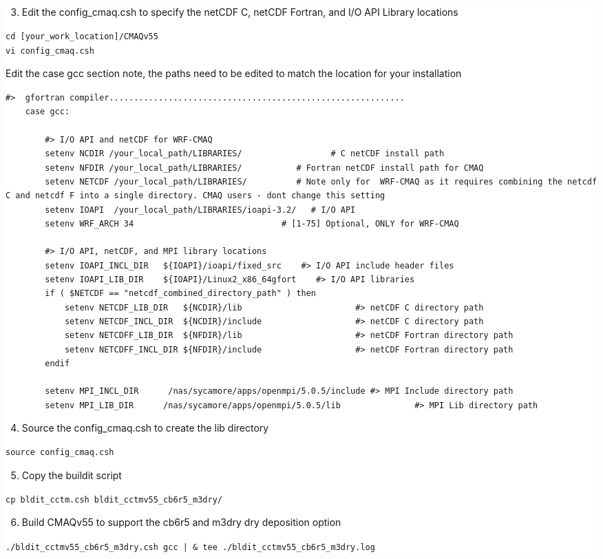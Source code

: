 
3. Edit the config_cmaq.csh to specify the netCDF C, netCDF Fortran, and I/O API Library locations

```
cd [your_work_location]/CMAQv55
vi config_cmaq.csh
```

Edit the case gcc section 
note, the paths need to be edited to match the location for your installation

```
#>  gfortran compiler............................................................
    case gcc:

        #> I/O API and netCDF for WRF-CMAQ 
        setenv NCDIR /your_local_path/LIBRARIES/                  # C netCDF install path
        setenv NFDIR /your_local_path/LIBRARIES/           # Fortran netCDF install path for CMAQ
        setenv NETCDF /your_local_path/LIBRARIES/          # Note only for  WRF-CMAQ as it requires combining the netcdf C and netcdf F into a single directory. CMAQ users - dont change this setting
        setenv IOAPI  /your_local_path/LIBRARIES/ioapi-3.2/   # I/O API 
        setenv WRF_ARCH 34                              # [1-75] Optional, ONLY for WRF-CMAQ  

        #> I/O API, netCDF, and MPI library locations
        setenv IOAPI_INCL_DIR   ${IOAPI}/ioapi/fixed_src    #> I/O API include header files
        setenv IOAPI_LIB_DIR    ${IOAPI}/Linux2_x86_64gfort    #> I/O API libraries
        if ( $NETCDF == "netcdf_combined_directory_path" ) then
            setenv NETCDF_LIB_DIR   ${NCDIR}/lib                       #> netCDF C directory path
            setenv NETCDF_INCL_DIR  ${NCDIR}/include                   #> netCDF C directory path
            setenv NETCDFF_LIB_DIR  ${NFDIR}/lib                       #> netCDF Fortran directory path
            setenv NETCDFF_INCL_DIR ${NFDIR}/include                   #> netCDF Fortran directory path
        endif

        setenv MPI_INCL_DIR      /nas/sycamore/apps/openmpi/5.0.5/include #> MPI Include directory path
        setenv MPI_LIB_DIR      /nas/sycamore/apps/openmpi/5.0.5/lib               #> MPI Lib directory path
```

4. Source the config_cmaq.csh to create the lib directory

```
source config_cmaq.csh
```

5. Copy the buildit script

```
cp bldit_cctm.csh bldit_cctmv55_cb6r5_m3dry/
```

6. Build CMAQv55 to support the cb6r5 and m3dry dry deposition option 

```
./bldit_cctmv55_cb6r5_m3dry.csh gcc | & tee ./bldit_cctmv55_cb6r5_m3dry.log
```
